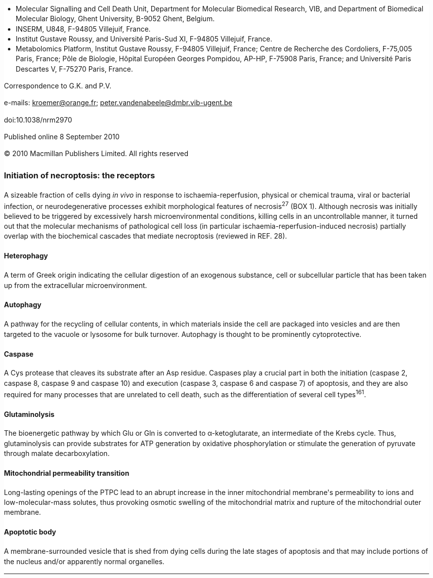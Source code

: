 * Molecular Signalling and Cell Death Unit, Department for Molecular Biomedical Research, VIB, and Department of Biomedical Molecular Biology, Ghent University, B-9052 Ghent, Belgium.
* INSERM, U848, F-94805 Villejuif, France.
* Institut Gustave Roussy, and Université Paris-Sud XI, F-94805 Villejuif, France.
* Metabolomics Platform, Institut Gustave Roussy, F-94805 Villejuif, France; Centre de Recherche des Cordoliers, F-75,005 Paris, France; Pôle de Biologie, Hôpital Européen Georges Pompidou, AP-HP, F-75908 Paris, France; and Université Paris Descartes V, F-75270 Paris, France.

Correspondence to G.K. and P.V.

e-mails: kroemer@orange.fr; peter.vandenabeele@dmbr.vib-ugent.be

doi:10.1038/nrm2970

Published online 8 September 2010

© 2010 Macmillan Publishers Limited. All rights reserved

### Initiation of necroptosis: the receptors

A sizeable fraction of cells dying *in vivo* in response to ischaemia-reperfusion, physical or chemical trauma, viral or bacterial infection, or neurodegenerative processes exhibit morphological features of necrosis<sup>27</sup> (BOX 1). Although necrosis was initially believed to be triggered by excessively harsh microenvironmental conditions, killing cells in an uncontrollable manner, it turned out that the molecular mechanisms of pathological cell loss (in particular ischaemia-reperfusion-induced necrosis) partially overlap with the biochemical cascades that mediate necroptosis (reviewed in REF. 28).

#### Heterophagy
A term of Greek origin indicating the cellular digestion of an exogenous substance, cell or subcellular particle that has been taken up from the extracellular microenvironment.

#### Autophagy
A pathway for the recycling of cellular contents, in which materials inside the cell are packaged into vesicles and are then targeted to the vacuole or lysosome for bulk turnover. Autophagy is thought to be prominently cytoprotective.

#### Caspase
A Cys protease that cleaves its substrate after an Asp residue. Caspases play a crucial part in both the initiation (caspase 2, caspase 8, caspase 9 and caspase 10) and execution (caspase 3, caspase 6 and caspase 7) of apoptosis, and they are also required for many processes that are unrelated to cell death, such as the differentiation of several cell types<sup>161</sup>.

#### Glutaminolysis
The bioenergetic pathway by which Glu or Gln is converted to α-ketoglutarate, an intermediate of the Krebs cycle. Thus, glutaminolysis can provide substrates for ATP generation by oxidative phosphorylation or stimulate the generation of pyruvate through malate decarboxylation.

#### Mitochondrial permeability transition
Long-lasting openings of the PTPC lead to an abrupt increase in the inner mitochondrial membrane's permeability to ions and low-molecular-mass solutes, thus provoking osmotic swelling of the mitochondrial matrix and rupture of the mitochondrial outer membrane.

#### Apoptotic body
A membrane-surrounded vesicle that is shed from dying cells during the late stages of apoptosis and that may include portions of the nucleus and/or apparently normal organelles.

---